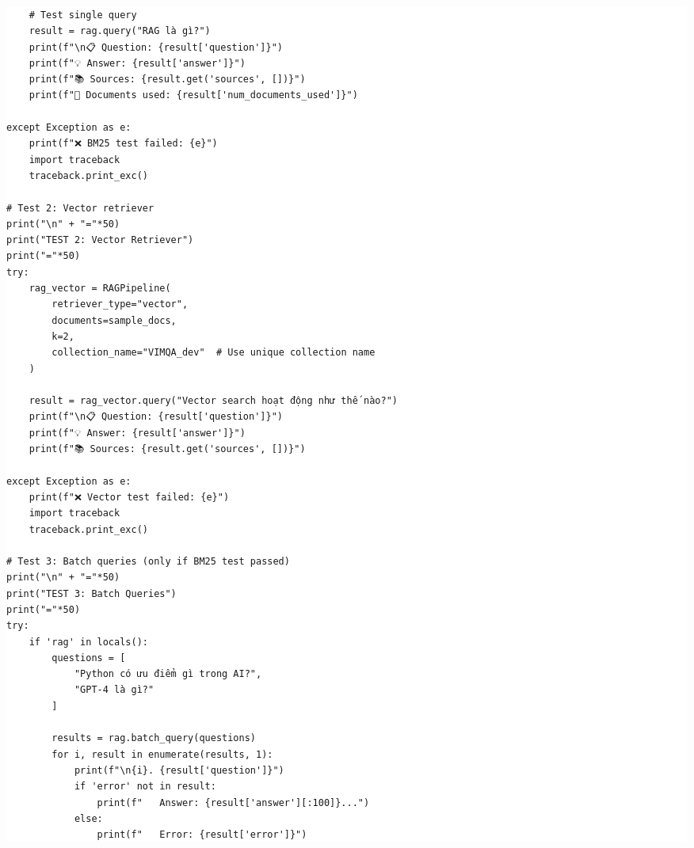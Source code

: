         # Test single query
        result = rag.query("RAG là gì?")
        print(f"\n📋 Question: {result['question']}")
        print(f"💡 Answer: {result['answer']}")
        print(f"📚 Sources: {result.get('sources', [])}")
        print(f"📄 Documents used: {result['num_documents_used']}")
        
    except Exception as e:
        print(f"❌ BM25 test failed: {e}")
        import traceback
        traceback.print_exc()
    
    # Test 2: Vector retriever
    print("\n" + "="*50)
    print("TEST 2: Vector Retriever")
    print("="*50)
    try:
        rag_vector = RAGPipeline(
            retriever_type="vector",
            documents=sample_docs,
            k=2,
            collection_name="VIMQA_dev"  # Use unique collection name
        )
        
        result = rag_vector.query("Vector search hoạt động như thế nào?")
        print(f"\n📋 Question: {result['question']}")
        print(f"💡 Answer: {result['answer']}")
        print(f"📚 Sources: {result.get('sources', [])}")
        
    except Exception as e:
        print(f"❌ Vector test failed: {e}")
        import traceback
        traceback.print_exc()
    
    # Test 3: Batch queries (only if BM25 test passed)
    print("\n" + "="*50)
    print("TEST 3: Batch Queries")
    print("="*50)
    try:
        if 'rag' in locals():
            questions = [
                "Python có ưu điểm gì trong AI?",
                "GPT-4 là gì?"
            ]
            
            results = rag.batch_query(questions)
            for i, result in enumerate(results, 1):
                print(f"\n{i}. {result['question']}")
                if 'error' not in result:
                    print(f"   Answer: {result['answer'][:100]}...")
                else:
                    print(f"   Error: {result['error']}")
                    